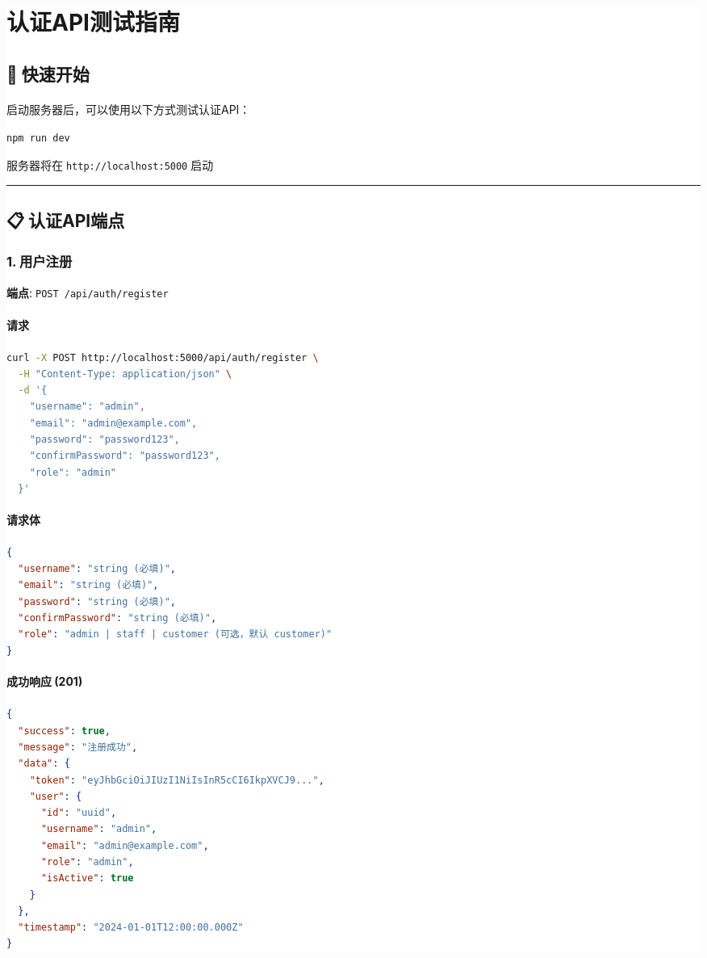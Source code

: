 # 认证API测试指南

## 🚀 快速开始

启动服务器后，可以使用以下方式测试认证API：

```bash
npm run dev
```

服务器将在 `http://localhost:5000` 启动

---

## 📋 认证API端点

### 1. 用户注册
**端点**: `POST /api/auth/register`

#### 请求
```bash
curl -X POST http://localhost:5000/api/auth/register \
  -H "Content-Type: application/json" \
  -d '{
    "username": "admin",
    "email": "admin@example.com",
    "password": "password123",
    "confirmPassword": "password123",
    "role": "admin"
  }'
```

#### 请求体
```json
{
  "username": "string (必填)",
  "email": "string (必填)",
  "password": "string (必填)",
  "confirmPassword": "string (必填)",
  "role": "admin | staff | customer (可选，默认 customer)"
}
```

#### 成功响应 (201)
```json
{
  "success": true,
  "message": "注册成功",
  "data": {
    "token": "eyJhbGciOiJIUzI1NiIsInR5cCI6IkpXVCJ9...",
    "user": {
      "id": "uuid",
      "username": "admin",
      "email": "admin@example.com",
      "role": "admin",
      "isActive": true
    }
  },
  "timestamp": "2024-01-01T12:00:00.000Z"
}
```
